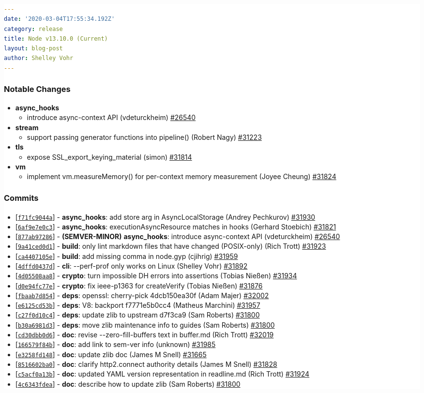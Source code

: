 ```yaml
---
date: '2020-03-04T17:55:34.192Z'
category: release
title: Node v13.10.0 (Current)
layout: blog-post
author: Shelley Vohr
---
```


### Notable Changes

- **async_hooks**
  - introduce async-context API (vdeturckheim) [#26540](https://github.com/nodejs/node/pull/26540)
- **stream**
  - support passing generator functions into pipeline() (Robert Nagy) [#31223](https://github.com/nodejs/node/pull/31223)
- **tls**
  - expose SSL_export_keying_material (simon) [#31814](https://github.com/nodejs/node/pull/31814)
- **vm**
  - implement vm.measureMemory() for per-context memory measurement (Joyee Cheung) [#31824](https://github.com/nodejs/node/pull/31824)

### Commits

- [[`f71fc9044a`](https://github.com/nodejs/node/commit/f71fc9044a)] - **async_hooks**: add store arg in AsyncLocalStorage (Andrey Pechkurov) [#31930](https://github.com/nodejs/node/pull/31930)
- [[`6af9e7e0c3`](https://github.com/nodejs/node/commit/6af9e7e0c3)] - **async_hooks**: executionAsyncResource matches in hooks (Gerhard Stoebich) [#31821](https://github.com/nodejs/node/pull/31821)
- [[`877ab97286`](https://github.com/nodejs/node/commit/877ab97286)] - **(SEMVER-MINOR)** **async_hooks**: introduce async-context API (vdeturckheim) [#26540](https://github.com/nodejs/node/pull/26540)
- [[`9a41ced0d1`](https://github.com/nodejs/node/commit/9a41ced0d1)] - **build**: only lint markdown files that have changed (POSIX-only) (Rich Trott) [#31923](https://github.com/nodejs/node/pull/31923)
- [[`ca4407105e`](https://github.com/nodejs/node/commit/ca4407105e)] - **build**: add missing comma in node.gyp (cjihrig) [#31959](https://github.com/nodejs/node/pull/31959)
- [[`4dffd0437d`](https://github.com/nodejs/node/commit/4dffd0437d)] - **cli**: --perf-prof only works on Linux (Shelley Vohr) [#31892](https://github.com/nodejs/node/pull/31892)
- [[`4d05508aa8`](https://github.com/nodejs/node/commit/4d05508aa8)] - **crypto**: turn impossible DH errors into assertions (Tobias Nießen) [#31934](https://github.com/nodejs/node/pull/31934)
- [[`d0e94fc77e`](https://github.com/nodejs/node/commit/d0e94fc77e)] - **crypto**: fix ieee-p1363 for createVerify (Tobias Nießen) [#31876](https://github.com/nodejs/node/pull/31876)
- [[`fbaab7d854`](https://github.com/nodejs/node/commit/fbaab7d854)] - **deps**: openssl: cherry-pick 4dcb150ea30f (Adam Majer) [#32002](https://github.com/nodejs/node/pull/32002)
- [[`e6125cd53b`](https://github.com/nodejs/node/commit/e6125cd53b)] - **deps**: V8: backport f7771e5b0cc4 (Matheus Marchini) [#31957](https://github.com/nodejs/node/pull/31957)
- [[`c27f0d10c4`](https://github.com/nodejs/node/commit/c27f0d10c4)] - **deps**: update zlib to upstream d7f3ca9 (Sam Roberts) [#31800](https://github.com/nodejs/node/pull/31800)
- [[`b30a6981d3`](https://github.com/nodejs/node/commit/b30a6981d3)] - **deps**: move zlib maintenance info to guides (Sam Roberts) [#31800](https://github.com/nodejs/node/pull/31800)
- [[`cd30dbb0d6`](https://github.com/nodejs/node/commit/cd30dbb0d6)] - **doc**: revise --zero-fill-buffers text in buffer.md (Rich Trott) [#32019](https://github.com/nodejs/node/pull/32019)
- [[`166579f84b`](https://github.com/nodejs/node/commit/166579f84b)] - **doc**: add link to sem-ver info (unknown) [#31985](https://github.com/nodejs/node/pull/31985)
- [[`e3258fd148`](https://github.com/nodejs/node/commit/e3258fd148)] - **doc**: update zlib doc (James M Snell) [#31665](https://github.com/nodejs/node/pull/31665)
- [[`8516602ba0`](https://github.com/nodejs/node/commit/8516602ba0)] - **doc**: clarify http2.connect authority details (James M Snell) [#31828](https://github.com/nodejs/node/pull/31828)
- [[`c5acf0a13b`](https://github.com/nodejs/node/commit/c5acf0a13b)] - **doc**: updated YAML version representation in readline.md (Rich Trott) [#31924](https://github.com/nodejs/node/pull/31924)
- [[`4c6343fdea`](https://github.com/nodejs/node/commit/4c6343fdea)] - **doc**: describe how to update zlib (Sam Roberts) [#31800](https://github.com/nodejs/node/pull/31800)